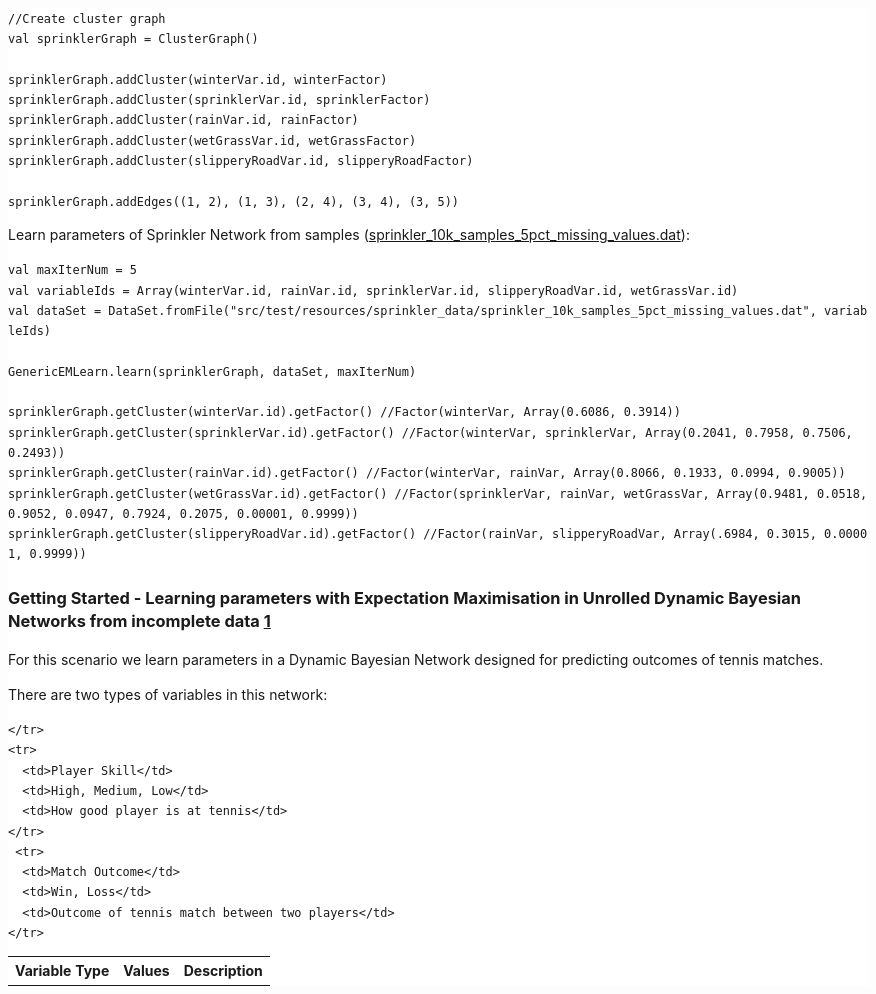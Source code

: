 	//Create cluster graph	
	val sprinklerGraph = ClusterGraph()

	sprinklerGraph.addCluster(winterVar.id, winterFactor)
	sprinklerGraph.addCluster(sprinklerVar.id, sprinklerFactor)
	sprinklerGraph.addCluster(rainVar.id, rainFactor)
	sprinklerGraph.addCluster(wetGrassVar.id, wetGrassFactor)
	sprinklerGraph.addCluster(slipperyRoadVar.id, slipperyRoadFactor)
	
	sprinklerGraph.addEdges((1, 2), (1, 3), (2, 4), (3, 4), (3, 5))

Learn parameters of Sprinkler Network from samples ([sprinkler_10k_samples_5pct_missing_values.dat](https://github.com/danielkorzekwa/bayes-scala/blob/master/src/test/resources/sprinkler_data/sprinkler_10k_samples_5pct_missing_values.dat)):

	val maxIterNum = 5
	val variableIds = Array(winterVar.id, rainVar.id, sprinklerVar.id, slipperyRoadVar.id, wetGrassVar.id)
	val dataSet = DataSet.fromFile("src/test/resources/sprinkler_data/sprinkler_10k_samples_5pct_missing_values.dat", variableIds)
	
	GenericEMLearn.learn(sprinklerGraph, dataSet, maxIterNum)
    
	sprinklerGraph.getCluster(winterVar.id).getFactor() //Factor(winterVar, Array(0.6086, 0.3914))
	sprinklerGraph.getCluster(sprinklerVar.id).getFactor() //Factor(winterVar, sprinklerVar, Array(0.2041, 0.7958, 0.7506, 0.2493))
	sprinklerGraph.getCluster(rainVar.id).getFactor() //Factor(winterVar, rainVar, Array(0.8066, 0.1933, 0.0994, 0.9005))
	sprinklerGraph.getCluster(wetGrassVar.id).getFactor() //Factor(sprinklerVar, rainVar, wetGrassVar, Array(0.9481, 0.0518, 0.9052, 0.0947, 0.7924, 0.2075, 0.00001, 0.9999))
	sprinklerGraph.getCluster(slipperyRoadVar.id).getFactor() //Factor(rainVar, slipperyRoadVar, Array(.6984, 0.3015, 0.00001, 0.9999))

### Getting Started - Learning parameters with Expectation Maximisation in Unrolled Dynamic Bayesian Networks from incomplete data  [1](#references)

For this scenario we learn parameters in a Dynamic Bayesian Network designed for predicting outcomes of tennis matches.
 
There are two types of variables in this network:

<table>
  <tbody>
    <tr>
      <th>Variable Type</th>
      <th>Values</th>
      <th>Description</th>
     
    </tr>
    <tr>
      <td>Player Skill</td>
      <td>High, Medium, Low</td>
      <td>How good player is at tennis</td>
    </tr>
     <tr>
      <td>Match Outcome</td>
      <td>Win, Loss</td>
      <td>Outcome of tennis match between two players</td>
    </tr>
  </tbody>
</table>
